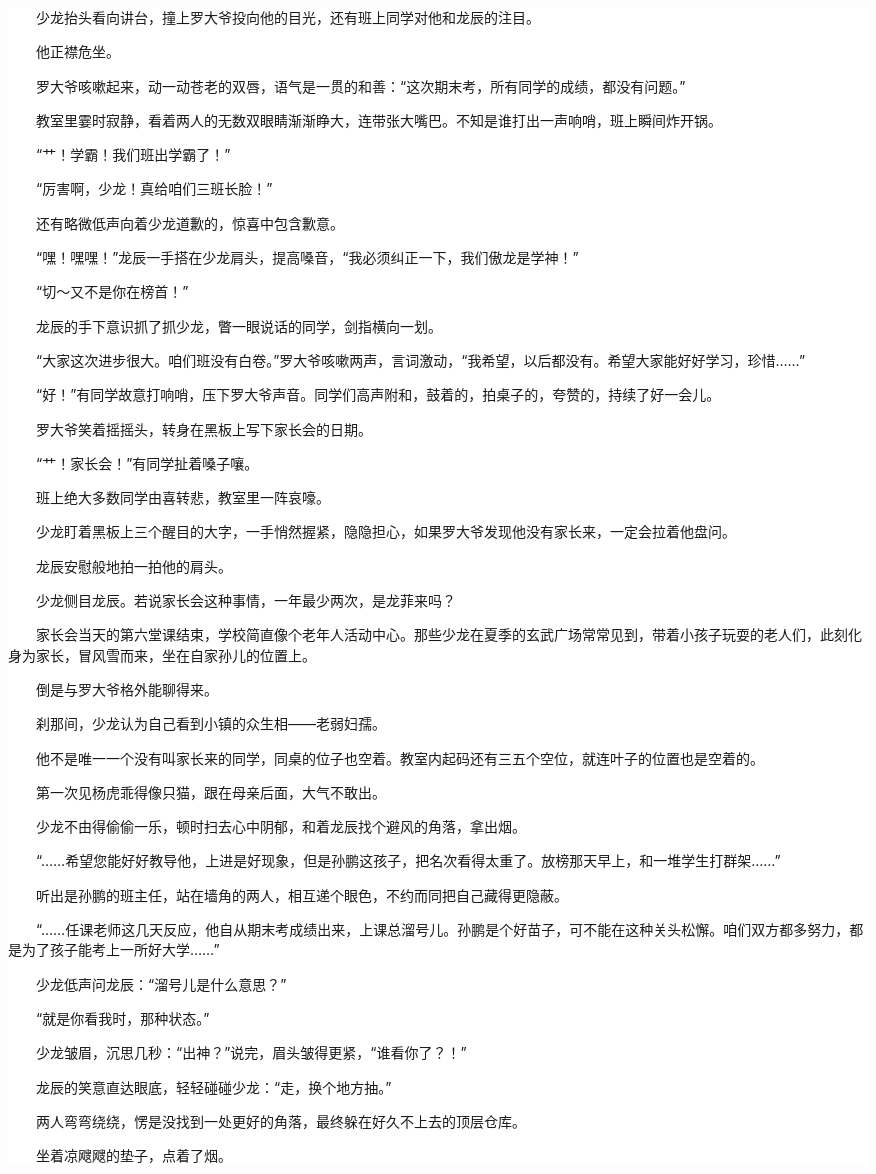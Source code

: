 
　　少龙抬头看向讲台，撞上罗大爷投向他的目光，还有班上同学对他和龙辰的注目。

　　他正襟危坐。

　　罗大爷咳嗽起来，动一动苍老的双唇，语气是一贯的和善：“这次期末考，所有同学的成绩，都没有问题。”

　　教室里霎时寂静，看着两人的无数双眼睛渐渐睁大，连带张大嘴巴。不知是谁打出一声响哨，班上瞬间炸开锅。

　　“艹！学霸！我们班出学霸了！”

　　“厉害啊，少龙！真给咱们三班长脸！”

　　还有略微低声向着少龙道歉的，惊喜中包含歉意。

　　“嘿！嘿嘿！”龙辰一手搭在少龙肩头，提高嗓音，“我必须纠正一下，我们傲龙是学神！”

　　“切～又不是你在榜首！”

　　龙辰的手下意识抓了抓少龙，瞥一眼说话的同学，剑指横向一划。

　　“大家这次进步很大。咱们班没有白卷。”罗大爷咳嗽两声，言词激动，“我希望，以后都没有。希望大家能好好学习，珍惜……”

　　“好！”有同学故意打响哨，压下罗大爷声音。同学们高声附和，鼓着的，拍桌子的，夸赞的，持续了好一会儿。

　　罗大爷笑着摇摇头，转身在黑板上写下家长会的日期。

　　“艹！家长会！”有同学扯着嗓子嚷。

　　班上绝大多数同学由喜转悲，教室里一阵哀嚎。

　　少龙盯着黑板上三个醒目的大字，一手悄然握紧，隐隐担心，如果罗大爷发现他没有家长来，一定会拉着他盘问。

　　龙辰安慰般地拍一拍他的肩头。

　　少龙侧目龙辰。若说家长会这种事情，一年最少两次，是龙菲来吗？

　　家长会当天的第六堂课结束，学校简直像个老年人活动中心。那些少龙在夏季的玄武广场常常见到，带着小孩子玩耍的老人们，此刻化身为家长，冒风雪而来，坐在自家孙儿的位置上。

　　倒是与罗大爷格外能聊得来。

　　刹那间，少龙认为自己看到小镇的众生相——老弱妇孺。

　　他不是唯一一个没有叫家长来的同学，同桌的位子也空着。教室内起码还有三五个空位，就连叶子的位置也是空着的。

　　第一次见杨虎乖得像只猫，跟在母亲后面，大气不敢出。

　　少龙不由得偷偷一乐，顿时扫去心中阴郁，和着龙辰找个避风的角落，拿出烟。

　　“……希望您能好好教导他，上进是好现象，但是孙鹏这孩子，把名次看得太重了。放榜那天早上，和一堆学生打群架……”

　　听出是孙鹏的班主任，站在墙角的两人，相互递个眼色，不约而同把自己藏得更隐蔽。

　　“……任课老师这几天反应，他自从期末考成绩出来，上课总溜号儿。孙鹏是个好苗子，可不能在这种关头松懈。咱们双方都多努力，都是为了孩子能考上一所好大学……”

　　少龙低声问龙辰：“溜号儿是什么意思？”

　　“就是你看我时，那种状态。”

　　少龙皱眉，沉思几秒：“出神？”说完，眉头皱得更紧，“谁看你了？！”

　　龙辰的笑意直达眼底，轻轻碰碰少龙：“走，换个地方抽。”

　　两人弯弯绕绕，愣是没找到一处更好的角落，最终躲在好久不上去的顶层仓库。

　　坐着凉飕飕的垫子，点着了烟。
